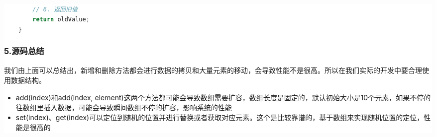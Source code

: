 ```java
        // 6. 返回旧值
        return oldValue;
    }
```

### 5.源码总结

我们由上面可以总结出，新增和删除方法都会进行数据的拷贝和大量元素的移动，会导致性能不是很高。所以在我们实际的开发中要合理使用数据结构。

- add(index)和add(index, element)这两个方法都可能会导致数组需要扩容，数组长度是固定的，默认初始大小是10个元素，如果不停的往数组里插入数据，可能会导致瞬间数组不停的扩容，影响系统的性能
- set(index)、get(index)可以定位到随机的位置并进行替换或者获取对应元素。这个是比较靠谱的，基于数组来实现随机位置的定位，性能是很高的